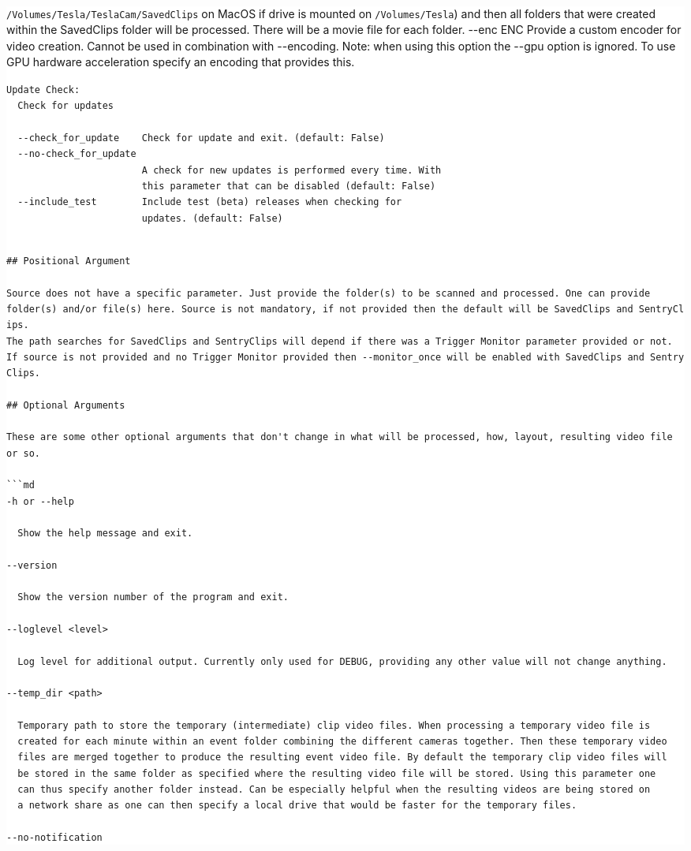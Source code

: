 ```/Volumes/Tesla/TeslaCam/SavedClips``` on MacOS if drive is mounted on ```/Volumes/Tesla```) and then all folders that were created within the SavedClips folder will be processed. There will be a movie file for each folder.
      --enc ENC             Provide a custom encoder for video creation. Cannot be used in combination with --encoding.
                            Note: when using this option the --gpu option is ignored. To use GPU hardware acceleration specify an encoding that provides this.

    Update Check:
      Check for updates

      --check_for_update    Check for update and exit. (default: False)
      --no-check_for_update
                            A check for new updates is performed every time. With
                            this parameter that can be disabled (default: False)
      --include_test        Include test (beta) releases when checking for
                            updates. (default: False)
```

## Positional Argument

Source does not have a specific parameter. Just provide the folder(s) to be scanned and processed. One can provide
folder(s) and/or file(s) here. Source is not mandatory, if not provided then the default will be SavedClips and SentryClips.
The path searches for SavedClips and SentryClips will depend if there was a Trigger Monitor parameter provided or not.
If source is not provided and no Trigger Monitor provided then --monitor_once will be enabled with SavedClips and SentryClips.

## Optional Arguments

These are some other optional arguments that don't change in what will be processed, how, layout, resulting video file
or so.

```md
-h or --help

  Show the help message and exit.

--version

  Show the version number of the program and exit.

--loglevel <level>

  Log level for additional output. Currently only used for DEBUG, providing any other value will not change anything.

--temp_dir <path>

  Temporary path to store the temporary (intermediate) clip video files. When processing a temporary video file is
  created for each minute within an event folder combining the different cameras together. Then these temporary video
  files are merged together to produce the resulting event video file. By default the temporary clip video files will
  be stored in the same folder as specified where the resulting video file will be stored. Using this parameter one
  can thus specify another folder instead. Can be especially helpful when the resulting videos are being stored on
  a network share as one can then specify a local drive that would be faster for the temporary files.

--no-notification
```